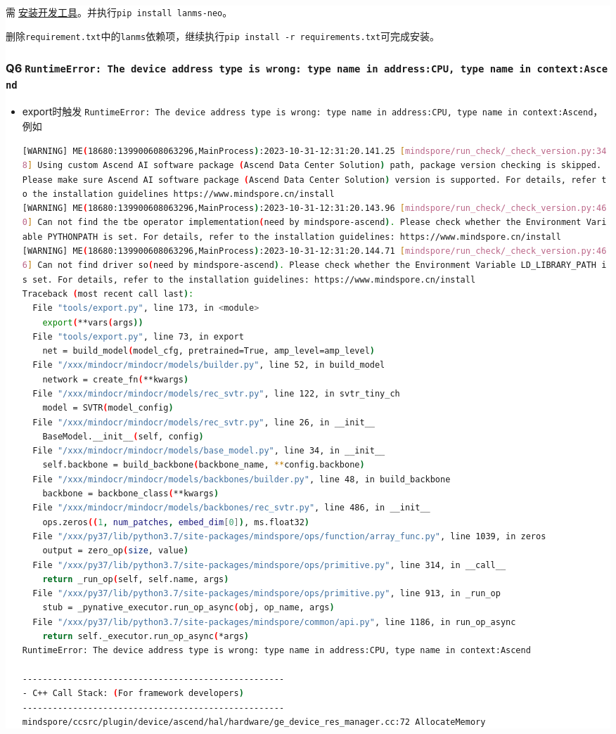 ```bash
```

需 [安装开发工具](https://visualstudio.microsoft.com/zh-hans/visual-cpp-build-tools/)。并执行`pip install lanms-neo`。

删除`requirement.txt`中的`lanms`依赖项，继续执行`pip install -r requirements.txt`可完成安装。

### Q6 `RuntimeError: The device address type is wrong: type name in address:CPU, type name in context:Ascend`

- export时触发 `RuntimeError: The device address type is wrong: type name in address:CPU, type name in context:Ascend`，例如

  ```bash
  [WARNING] ME(18680:139900608063296,MainProcess):2023-10-31-12:31:20.141.25 [mindspore/run_check/_check_version.py:348] Using custom Ascend AI software package (Ascend Data Center Solution) path, package version checking is skipped. Please make sure Ascend AI software package (Ascend Data Center Solution) version is supported. For details, refer to the installation guidelines https://www.mindspore.cn/install
  [WARNING] ME(18680:139900608063296,MainProcess):2023-10-31-12:31:20.143.96 [mindspore/run_check/_check_version.py:460] Can not find the tbe operator implementation(need by mindspore-ascend). Please check whether the Environment Variable PYTHONPATH is set. For details, refer to the installation guidelines: https://www.mindspore.cn/install
  [WARNING] ME(18680:139900608063296,MainProcess):2023-10-31-12:31:20.144.71 [mindspore/run_check/_check_version.py:466] Can not find driver so(need by mindspore-ascend). Please check whether the Environment Variable LD_LIBRARY_PATH is set. For details, refer to the installation guidelines: https://www.mindspore.cn/install
  Traceback (most recent call last):
    File "tools/export.py", line 173, in <module>
      export(**vars(args))
    File "tools/export.py", line 73, in export
      net = build_model(model_cfg, pretrained=True, amp_level=amp_level)
    File "/xxx/mindocr/mindocr/models/builder.py", line 52, in build_model
      network = create_fn(**kwargs)
    File "/xxx/mindocr/mindocr/models/rec_svtr.py", line 122, in svtr_tiny_ch
      model = SVTR(model_config)
    File "/xxx/mindocr/mindocr/models/rec_svtr.py", line 26, in __init__
      BaseModel.__init__(self, config)
    File "/xxx/mindocr/mindocr/models/base_model.py", line 34, in __init__
      self.backbone = build_backbone(backbone_name, **config.backbone)
    File "/xxx/mindocr/mindocr/models/backbones/builder.py", line 48, in build_backbone
      backbone = backbone_class(**kwargs)
    File "/xxx/mindocr/mindocr/models/backbones/rec_svtr.py", line 486, in __init__
      ops.zeros((1, num_patches, embed_dim[0]), ms.float32)
    File "/xxx/py37/lib/python3.7/site-packages/mindspore/ops/function/array_func.py", line 1039, in zeros
      output = zero_op(size, value)
    File "/xxx/py37/lib/python3.7/site-packages/mindspore/ops/primitive.py", line 314, in __call__
      return _run_op(self, self.name, args)
    File "/xxx/py37/lib/python3.7/site-packages/mindspore/ops/primitive.py", line 913, in _run_op
      stub = _pynative_executor.run_op_async(obj, op_name, args)
    File "/xxx/py37/lib/python3.7/site-packages/mindspore/common/api.py", line 1186, in run_op_async
      return self._executor.run_op_async(*args)
  RuntimeError: The device address type is wrong: type name in address:CPU, type name in context:Ascend

  ----------------------------------------------------
  - C++ Call Stack: (For framework developers)
  ----------------------------------------------------
  mindspore/ccsrc/plugin/device/ascend/hal/hardware/ge_device_res_manager.cc:72 AllocateMemory
  ```
